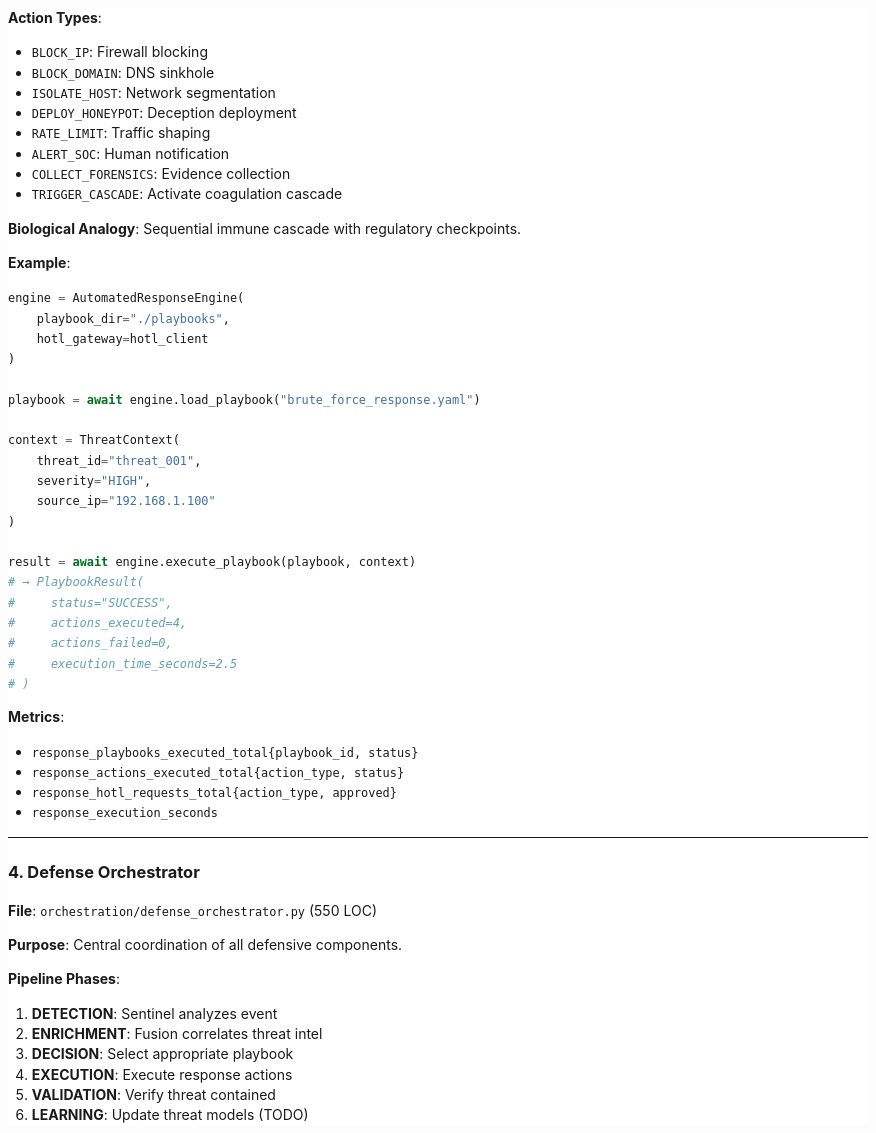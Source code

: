 **Action Types**:
- `BLOCK_IP`: Firewall blocking
- `BLOCK_DOMAIN`: DNS sinkhole
- `ISOLATE_HOST`: Network segmentation
- `DEPLOY_HONEYPOT`: Deception deployment
- `RATE_LIMIT`: Traffic shaping
- `ALERT_SOC`: Human notification
- `COLLECT_FORENSICS`: Evidence collection
- `TRIGGER_CASCADE`: Activate coagulation cascade

**Biological Analogy**: Sequential immune cascade with regulatory checkpoints.

**Example**:
```python
engine = AutomatedResponseEngine(
    playbook_dir="./playbooks",
    hotl_gateway=hotl_client
)

playbook = await engine.load_playbook("brute_force_response.yaml")

context = ThreatContext(
    threat_id="threat_001",
    severity="HIGH",
    source_ip="192.168.1.100"
)

result = await engine.execute_playbook(playbook, context)
# → PlaybookResult(
#     status="SUCCESS",
#     actions_executed=4,
#     actions_failed=0,
#     execution_time_seconds=2.5
# )
```

**Metrics**:
- `response_playbooks_executed_total{playbook_id, status}`
- `response_actions_executed_total{action_type, status}`
- `response_hotl_requests_total{action_type, approved}`
- `response_execution_seconds`

---

### 4. Defense Orchestrator

**File**: `orchestration/defense_orchestrator.py` (550 LOC)

**Purpose**: Central coordination of all defensive components.

**Pipeline Phases**:
1. **DETECTION**: Sentinel analyzes event
2. **ENRICHMENT**: Fusion correlates threat intel
3. **DECISION**: Select appropriate playbook
4. **EXECUTION**: Execute response actions
5. **VALIDATION**: Verify threat contained
6. **LEARNING**: Update threat models (TODO)
